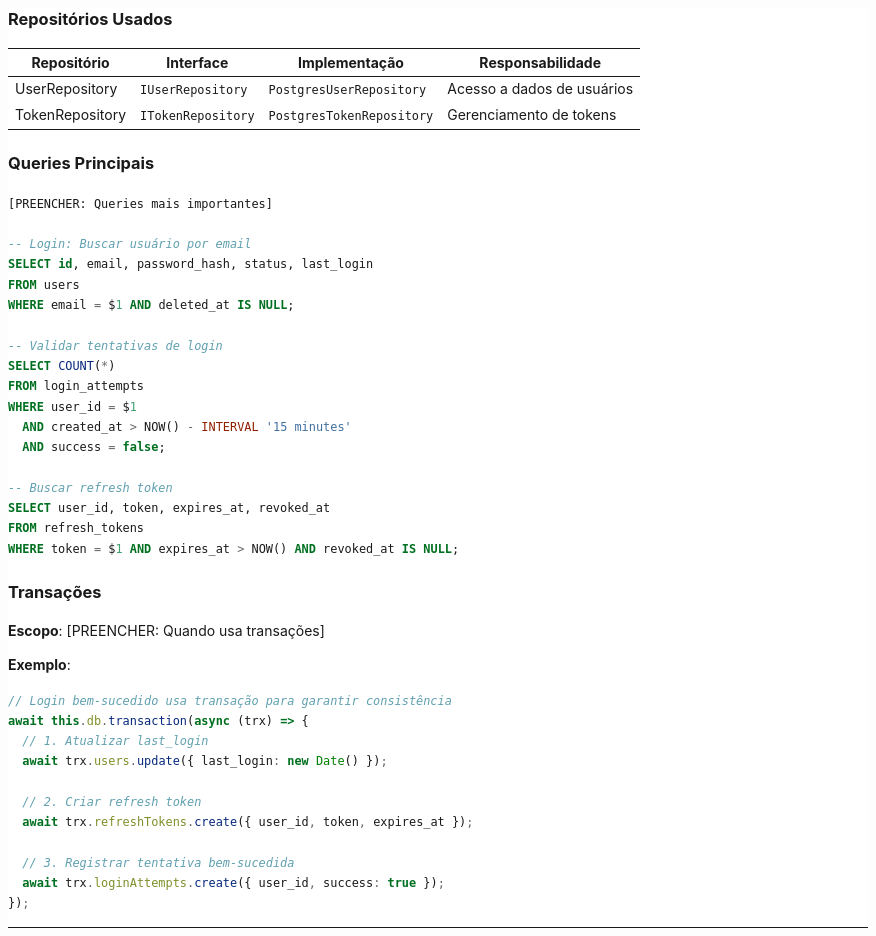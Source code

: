 ### Repositórios Usados

| Repositório | Interface | Implementação | Responsabilidade |
|-------------|-----------|---------------|------------------|
| UserRepository | `IUserRepository` | `PostgresUserRepository` | Acesso a dados de usuários |
| TokenRepository | `ITokenRepository` | `PostgresTokenRepository` | Gerenciamento de tokens |

### Queries Principais

```sql
[PREENCHER: Queries mais importantes]

-- Login: Buscar usuário por email
SELECT id, email, password_hash, status, last_login
FROM users
WHERE email = $1 AND deleted_at IS NULL;

-- Validar tentativas de login
SELECT COUNT(*) 
FROM login_attempts
WHERE user_id = $1 
  AND created_at > NOW() - INTERVAL '15 minutes'
  AND success = false;

-- Buscar refresh token
SELECT user_id, token, expires_at, revoked_at
FROM refresh_tokens
WHERE token = $1 AND expires_at > NOW() AND revoked_at IS NULL;
```

### Transações

**Escopo**: [PREENCHER: Quando usa transações]

**Exemplo**:

```typescript
// Login bem-sucedido usa transação para garantir consistência
await this.db.transaction(async (trx) => {
  // 1. Atualizar last_login
  await trx.users.update({ last_login: new Date() });
  
  // 2. Criar refresh token
  await trx.refreshTokens.create({ user_id, token, expires_at });
  
  // 3. Registrar tentativa bem-sucedida
  await trx.loginAttempts.create({ user_id, success: true });
});
```

---
